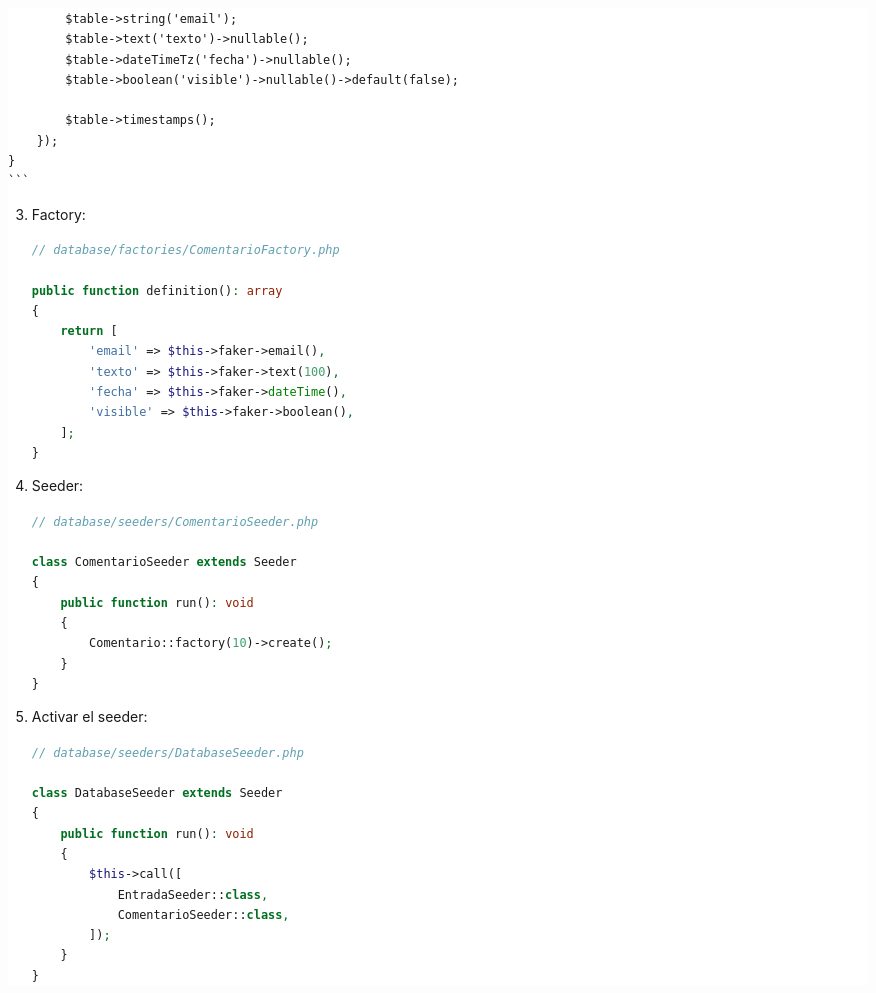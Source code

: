             $table->string('email');
            $table->text('texto')->nullable();
            $table->dateTimeTz('fecha')->nullable();
            $table->boolean('visible')->nullable()->default(false);

            $table->timestamps();
        });
    }
    ```

3. Factory:

    ```php
    // database/factories/ComentarioFactory.php

    public function definition(): array
    {
        return [
            'email' => $this->faker->email(),
            'texto' => $this->faker->text(100),
            'fecha' => $this->faker->dateTime(),
            'visible' => $this->faker->boolean(),
        ];
    }
    ```

4. Seeder:

    ```php
    // database/seeders/ComentarioSeeder.php
    
    class ComentarioSeeder extends Seeder
    {
        public function run(): void
        {
            Comentario::factory(10)->create();
        }
    }
    ```

5. Activar el seeder:

    ```php
    // database/seeders/DatabaseSeeder.php
    
    class DatabaseSeeder extends Seeder
    {
        public function run(): void
        {
            $this->call([
                EntradaSeeder::class,
                ComentarioSeeder::class,
            ]);
        }
    }
    ```
